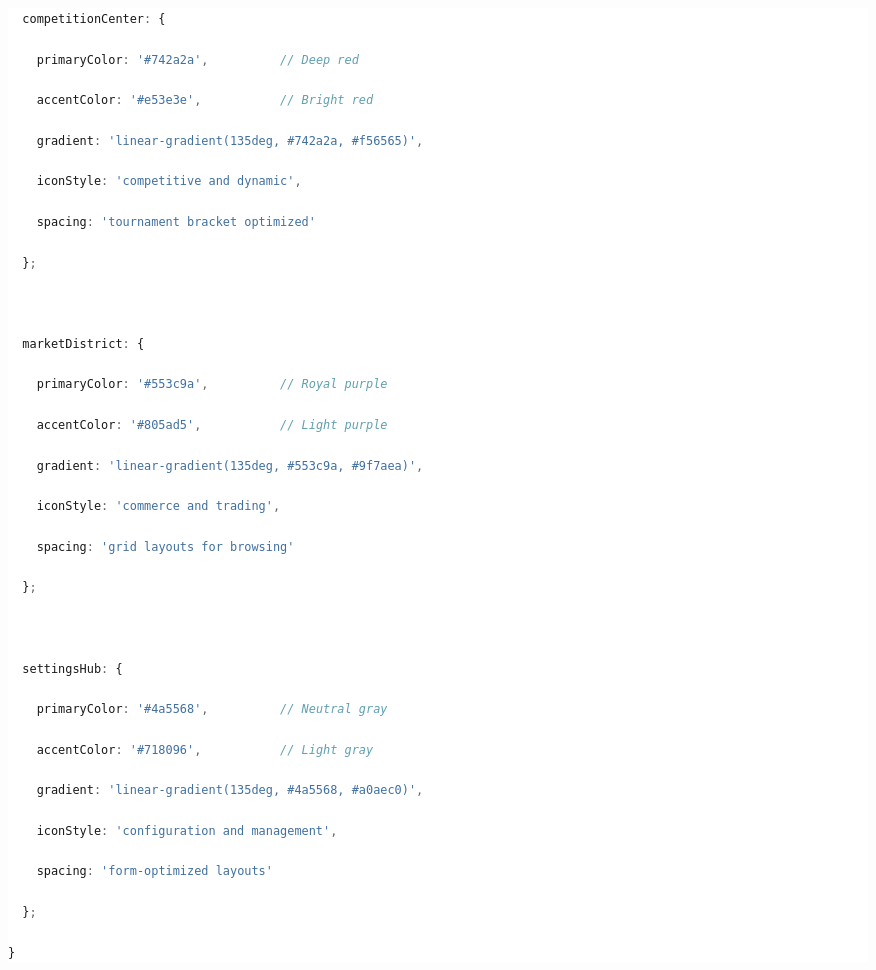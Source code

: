 ```typescript
  competitionCenter: {

    primaryColor: '#742a2a',          // Deep red

    accentColor: '#e53e3e',           // Bright red

    gradient: 'linear-gradient(135deg, #742a2a, #f56565)',

    iconStyle: 'competitive and dynamic',

    spacing: 'tournament bracket optimized'

  };

 

  marketDistrict: {

    primaryColor: '#553c9a',          // Royal purple

    accentColor: '#805ad5',           // Light purple

    gradient: 'linear-gradient(135deg, #553c9a, #9f7aea)',

    iconStyle: 'commerce and trading',

    spacing: 'grid layouts for browsing'

  };

 

  settingsHub: {

    primaryColor: '#4a5568',          // Neutral gray

    accentColor: '#718096',           // Light gray

    gradient: 'linear-gradient(135deg, #4a5568, #a0aec0)',

    iconStyle: 'configuration and management',

    spacing: 'form-optimized layouts'

  };

}

```

